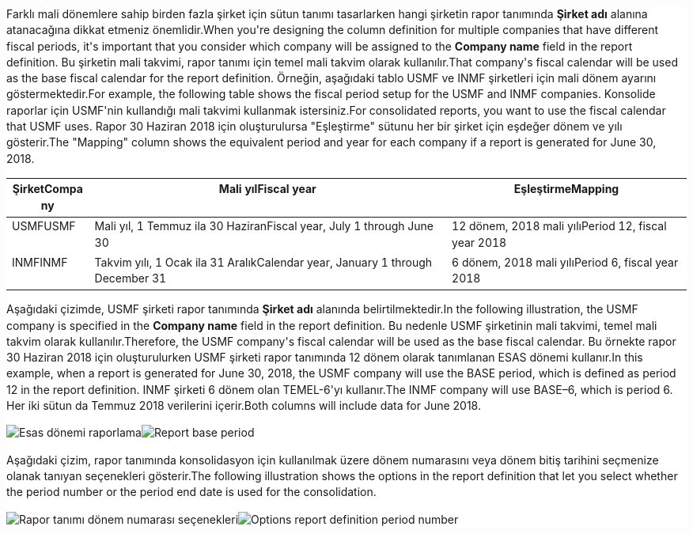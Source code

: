 <span data-ttu-id="2ecad-200">Farklı mali dönemlere sahip birden fazla şirket için sütun tanımı tasarlarken hangi şirketin rapor tanımında **Şirket adı** alanına atanacağına dikkat etmeniz önemlidir.</span><span class="sxs-lookup"><span data-stu-id="2ecad-200">When you're designing the column definition for multiple companies that have different fiscal periods, it's important that you consider which company will be assigned to the **Company name** field in the report definition.</span></span> <span data-ttu-id="2ecad-201">Bu şirketin mali takvimi, rapor tanımı için temel mali takvim olarak kullanılır.</span><span class="sxs-lookup"><span data-stu-id="2ecad-201">That company's fiscal calendar will be used as the base fiscal calendar for the report definition.</span></span> <span data-ttu-id="2ecad-202">Örneğin, aşağıdaki tablo USMF ve INMF şirketleri için mali dönem ayarını göstermektedir.</span><span class="sxs-lookup"><span data-stu-id="2ecad-202">For example, the following table shows the fiscal period setup for the USMF and INMF companies.</span></span> <span data-ttu-id="2ecad-203">Konsolide raporlar için USMF'nin kullandığı mali takvimi kullanmak istersiniz.</span><span class="sxs-lookup"><span data-stu-id="2ecad-203">For consolidated reports, you want to use the fiscal calendar that USMF uses.</span></span> <span data-ttu-id="2ecad-204">Rapor 30 Haziran 2018 için oluşturulursa "Eşleştirme" sütunu her bir şirket için eşdeğer dönem ve yılı gösterir.</span><span class="sxs-lookup"><span data-stu-id="2ecad-204">The "Mapping" column shows the equivalent period and year for each company if a report is generated for June 30, 2018.</span></span>

| <span data-ttu-id="2ecad-205">Şirket</span><span class="sxs-lookup"><span data-stu-id="2ecad-205">Company</span></span>   | <span data-ttu-id="2ecad-206">Mali yıl</span><span class="sxs-lookup"><span data-stu-id="2ecad-206">Fiscal year</span></span>                                  | <span data-ttu-id="2ecad-207">Eşleştirme</span><span class="sxs-lookup"><span data-stu-id="2ecad-207">Mapping</span></span>                     |
|-----------|----------------------------------------------|-----------------------------|
| <span data-ttu-id="2ecad-208">USMF</span><span class="sxs-lookup"><span data-stu-id="2ecad-208">USMF</span></span>      | <span data-ttu-id="2ecad-209">Mali yıl, 1 Temmuz ila 30 Haziran</span><span class="sxs-lookup"><span data-stu-id="2ecad-209">Fiscal year, July 1 through June 30</span></span>          | <span data-ttu-id="2ecad-210">12 dönem, 2018 mali yılı</span><span class="sxs-lookup"><span data-stu-id="2ecad-210">Period 12, fiscal year 2018</span></span> | 
| <span data-ttu-id="2ecad-211">INMF</span><span class="sxs-lookup"><span data-stu-id="2ecad-211">INMF</span></span>      | <span data-ttu-id="2ecad-212">Takvim yılı, 1 Ocak ila 31 Aralık</span><span class="sxs-lookup"><span data-stu-id="2ecad-212">Calendar year, January 1 through December 31</span></span> | <span data-ttu-id="2ecad-213">6 dönem, 2018 mali yılı</span><span class="sxs-lookup"><span data-stu-id="2ecad-213">Period 6, fiscal year 2018</span></span>  |

<span data-ttu-id="2ecad-214">Aşağıdaki çizimde, USMF şirketi rapor tanımında **Şirket adı** alanında belirtilmektedir.</span><span class="sxs-lookup"><span data-stu-id="2ecad-214">In the following illustration, the USMF company is specified in the **Company name** field in the report definition.</span></span> <span data-ttu-id="2ecad-215">Bu nedenle USMF şirketinin mali takvimi, temel mali takvim olarak kullanılır.</span><span class="sxs-lookup"><span data-stu-id="2ecad-215">Therefore, the USMF company's fiscal calendar will be used as the base fiscal calendar.</span></span> <span data-ttu-id="2ecad-216">Bu örnekte rapor 30 Haziran 2018 için oluşturulurken USMF şirketi rapor tanımında 12 dönem olarak tanımlanan ESAS dönemi kullanır.</span><span class="sxs-lookup"><span data-stu-id="2ecad-216">In this example, when a report is generated for June 30, 2018, the USMF company will use the BASE period, which is defined as period 12 in the report definition.</span></span> <span data-ttu-id="2ecad-217">INMF şirketi 6 dönem olan TEMEL-6'yı kullanır.</span><span class="sxs-lookup"><span data-stu-id="2ecad-217">The INMF company will use BASE–6, which is period 6.</span></span> <span data-ttu-id="2ecad-218">Her iki sütun da Temmuz 2018 verilerini içerir.</span><span class="sxs-lookup"><span data-stu-id="2ecad-218">Both columns will include data for June 2018.</span></span>

<span data-ttu-id="2ecad-219">![Esas dönemi raporlama](./media/report-base-period.png "Esas dönemi raporlama")</span><span class="sxs-lookup"><span data-stu-id="2ecad-219">![Report base period](./media/report-base-period.png "Report base period")</span></span>

<span data-ttu-id="2ecad-220">Aşağıdaki çizim, rapor tanımında konsolidasyon için kullanılmak üzere dönem numarasını veya dönem bitiş tarihini seçmenize olanak tanıyan seçenekleri gösterir.</span><span class="sxs-lookup"><span data-stu-id="2ecad-220">The following illustration shows the options in the report definition that let you select whether the period number or the period end date is used for the consolidation.</span></span>

<span data-ttu-id="2ecad-221">![Rapor tanımı dönem numarası seçenekleri](./media/options-report-definition-period-number.png "Rapor tanımı dönem numarası seçenekleri")</span><span class="sxs-lookup"><span data-stu-id="2ecad-221">![Options report definition period number](./media/options-report-definition-period-number.png "Options report definition period number")</span></span>
